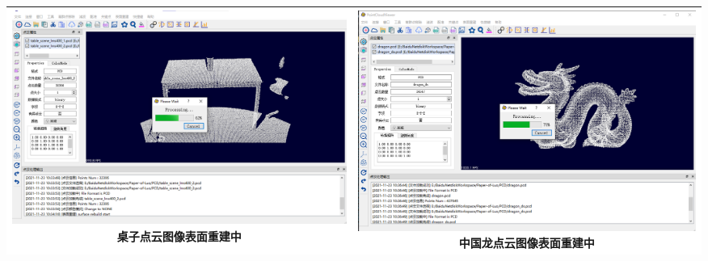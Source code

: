 | ![P1863C1T116\#yIS1](media/262b4a4059bfdcac517d321a0109e6ee.png) 桌子点云图像表面重建中   | ![P1865C2T116\#yIS1](media/300a966a6fec6e01c68cbda5d09cfb5c.png) 中国龙点云图像表面重建中 |
|-------------------------------------------------------------------------------------------|-------------------------------------------------------------------------------------------|